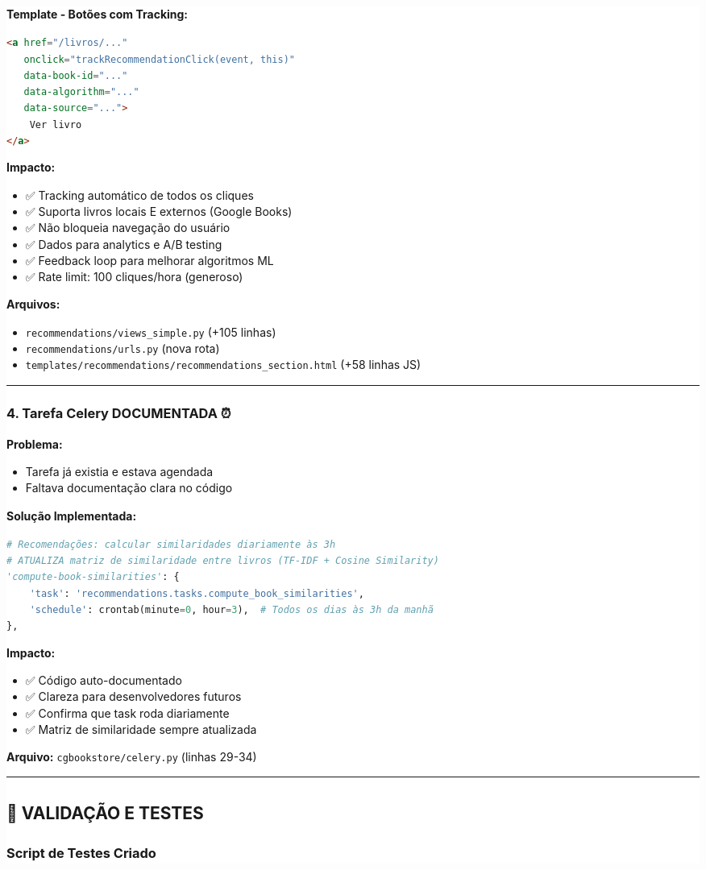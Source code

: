 **Template - Botões com Tracking:**
```html
<a href="/livros/..."
   onclick="trackRecommendationClick(event, this)"
   data-book-id="..."
   data-algorithm="..."
   data-source="...">
    Ver livro
</a>
```

**Impacto:**
- ✅ Tracking automático de todos os cliques
- ✅ Suporta livros locais E externos (Google Books)
- ✅ Não bloqueia navegação do usuário
- ✅ Dados para analytics e A/B testing
- ✅ Feedback loop para melhorar algoritmos ML
- ✅ Rate limit: 100 cliques/hora (generoso)

**Arquivos:**
- `recommendations/views_simple.py` (+105 linhas)
- `recommendations/urls.py` (nova rota)
- `templates/recommendations/recommendations_section.html` (+58 linhas JS)

---

### 4. Tarefa Celery DOCUMENTADA ⏰

**Problema:**
- Tarefa já existia e estava agendada
- Faltava documentação clara no código

**Solução Implementada:**
```python
# Recomendações: calcular similaridades diariamente às 3h
# ATUALIZA matriz de similaridade entre livros (TF-IDF + Cosine Similarity)
'compute-book-similarities': {
    'task': 'recommendations.tasks.compute_book_similarities',
    'schedule': crontab(minute=0, hour=3),  # Todos os dias às 3h da manhã
},
```

**Impacto:**
- ✅ Código auto-documentado
- ✅ Clareza para desenvolvedores futuros
- ✅ Confirma que task roda diariamente
- ✅ Matriz de similaridade sempre atualizada

**Arquivo:** `cgbookstore/celery.py` (linhas 29-34)

---

## 🧪 VALIDAÇÃO E TESTES

### Script de Testes Criado
